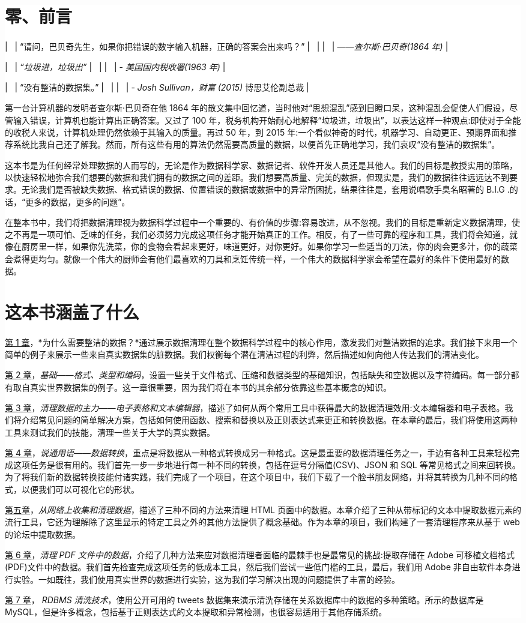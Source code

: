 

# 零、前言

|   | “请问，巴贝奇先生，如果你把错误的数字输入机器，正确的答案会出来吗？” |   |
|   | ——*查尔斯·巴贝奇(1864 年)* |

|   | *“垃圾进，垃圾出”* |   |
|   | - *美国国内税收署(1963 年)* |

|   | “没有整洁的数据集。” |   |
|   | - *Josh Sullivan，*财富* (2015)* 博思艾伦副总裁 |

第一台计算机器的发明者查尔斯·巴贝奇在他 1864 年的散文集中回忆道，当时他对“思想混乱”感到目瞪口呆，这种混乱会促使人们假设，尽管输入错误，计算机也能计算出正确答案。又过了 100 年，税务机构开始耐心地解释“垃圾进，垃圾出”，以表达这样一种观点:即使对于全能的收税人来说，计算机处理仍然依赖于其输入的质量。再过 50 年，到 2015 年:一个看似神奇的时代，机器学习、自动更正、预期界面和推荐系统比我自己还了解我。然而，所有这些有用的算法仍然需要高质量的数据，以便首先正确地学习，我们哀叹“没有整洁的数据集”。

这本书是为任何经常处理数据的人而写的，无论是作为数据科学家、数据记者、软件开发人员还是其他人。我们的目标是教授实用的策略，以快速轻松地弥合我们想要的数据和我们拥有的数据之间的差距。我们想要高质量、完美的数据，但现实是，我们的数据往往远远达不到要求。无论我们是否被缺失数据、格式错误的数据、位置错误的数据或数据中的异常所困扰，结果往往是，套用说唱歌手臭名昭著的 B.I.G .的话，“更多的数据，更多的问题”。

在整本书中，我们将把数据清理视为数据科学过程中一个重要的、有价值的步骤:容易改进，从不忽视。我们的目标是重新定义数据清理，使之不再是一项可怕、乏味的任务，我们必须努力完成这项任务才能开始真正的工作。相反，有了一些可靠的程序和工具，我们将会知道，就像在厨房里一样，如果你先洗菜，你的食物会看起来更好，味道更好，对你更好。如果你学习一些适当的刀法，你的肉会更多汁，你的蔬菜会煮得更均匀。就像一个伟大的厨师会有他们最喜欢的刀具和烹饪传统一样，一个伟大的数据科学家会希望在最好的条件下使用最好的数据。

# 这本书涵盖了什么

[第 1 章](ch01.html "Chapter 1. Why Do You Need Clean Data?")，*为什么需要整洁的数据？*通过展示数据清理在整个数据科学过程中的核心作用，激发我们对整洁数据的追求。我们接下来用一个简单的例子来展示一些来自真实数据集的脏数据。我们权衡每个潜在清洁过程的利弊，然后描述如何向他人传达我们的清洁变化。

[第 2 章](ch02.html "Chapter 2. Fundamentals – Formats, Types, and Encodings")，*基础——格式、类型和编码*，设置一些关于文件格式、压缩和数据类型的基础知识，包括缺失和空数据以及字符编码。每一部分都有取自真实世界数据集的例子。这一章很重要，因为我们将在本书的其余部分依靠这些基本概念的知识。

[第 3 章](ch03.html "Chapter 3. Workhorses of Clean Data – Spreadsheets and Text Editors")，*清理数据的主力——电子表格和文本编辑器*，描述了如何从两个常用工具中获得最大的数据清理效用:文本编辑器和电子表格。我们将介绍常见问题的简单解决方案，包括如何使用函数、搜索和替换以及正则表达式来更正和转换数据。在本章的最后，我们将使用这两种工具来测试我们的技能，清理一些关于大学的真实数据。

[第 4 章](ch04.html "Chapter 4. Speaking the Lingua Franca – Data Conversions")，*说通用语——数据转换*，重点是将数据从一种格式转换成另一种格式。这是最重要的数据清理任务之一，手边有各种工具来轻松完成这项任务是很有用的。我们首先一步一步地进行每一种不同的转换，包括在逗号分隔值(CSV)、JSON 和 SQL 等常见格式之间来回转换。为了将我们新的数据转换技能付诸实践，我们完成了一个项目，在这个项目中，我们下载了一个脸书朋友网络，并将其转换为几种不同的格式，以便我们可以可视化它的形状。

[第五章](ch05.html "Chapter 5. Collecting and Cleaning Data from the Web")，*从网络上收集和清理数据*，描述了三种不同的方法来清理 HTML 页面中的数据。本章介绍了三种从带标记的文本中提取数据元素的流行工具，它还为理解除了这里显示的特定工具之外的其他方法提供了概念基础。作为本章的项目，我们构建了一套清理程序来从基于 web 的论坛中提取数据。

[第 6 章](ch06.html "Chapter 6. Cleaning Data in PDF Files")，*清理 PDF 文件中的数据*，介绍了几种方法来应对数据清理者面临的最棘手也是最常见的挑战:提取存储在 Adobe 可移植文档格式(PDF)文件中的数据。我们首先检查完成这项任务的低成本工具，然后我们尝试一些低门槛的工具，最后，我们用 Adobe 非自由软件本身进行实验。一如既往，我们使用真实世界的数据进行实验，这为我们学习解决出现的问题提供了丰富的经验。

[第 7 章](ch07.html "Chapter 7. RDBMS Cleaning Techniques")， *RDBMS 清洗技术*，使用公开可用的 tweets 数据集来演示清洗存储在关系数据库中的数据的多种策略。所示的数据库是 MySQL，但是许多概念，包括基于正则表达式的文本提取和异常检测，也很容易适用于其他存储系统。
